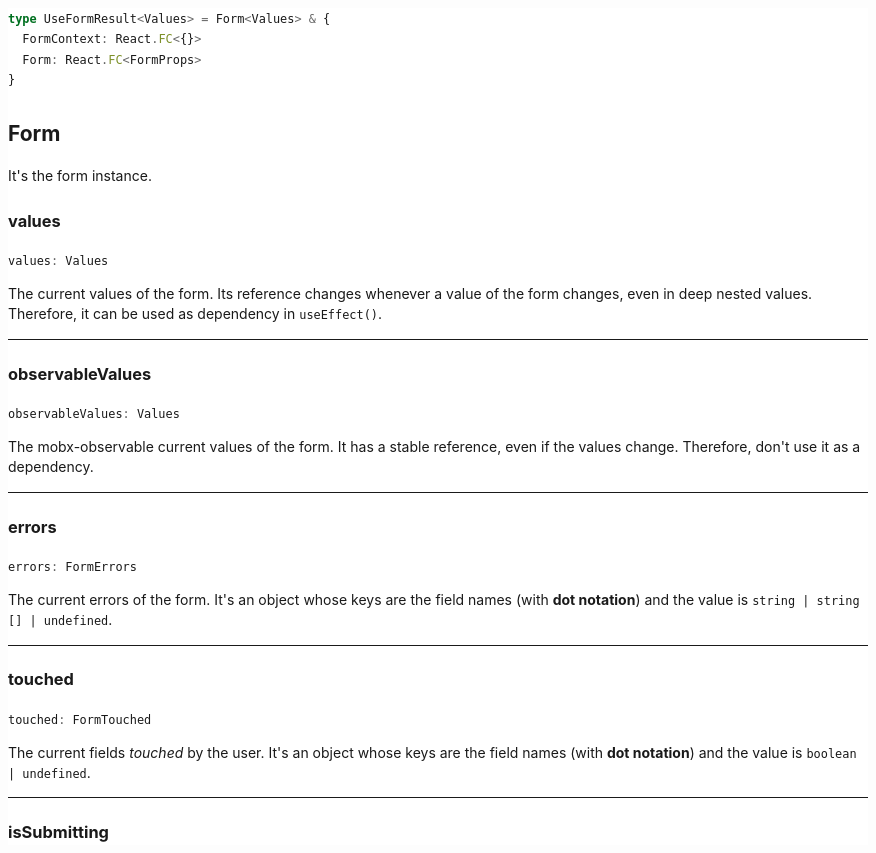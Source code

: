 ```typescript
type UseFormResult<Values> = Form<Values> & {
  FormContext: React.FC<{}>
  Form: React.FC<FormProps>
}
```

## Form

It's the form instance.

### values

```typescript
values: Values
```

The current values of the form. Its reference changes whenever a value of the form changes, even in deep nested values. Therefore, it can be used as dependency in `useEffect()`.

---

### observableValues

```typescript
observableValues: Values
```

The mobx-observable current values of the form. It has a stable reference, even if the values change. Therefore, don't use it as a dependency.

---

### errors

```typescript
errors: FormErrors
```

The current errors of the form. It's an object whose keys are the field names (with **dot notation**) and the value is `string | string[] | undefined`.

---

### touched

```typescript
touched: FormTouched
```

The current fields _touched_ by the user. It's an object whose keys are the field names (with **dot notation**) and the value is `boolean | undefined`.

---

### isSubmitting
